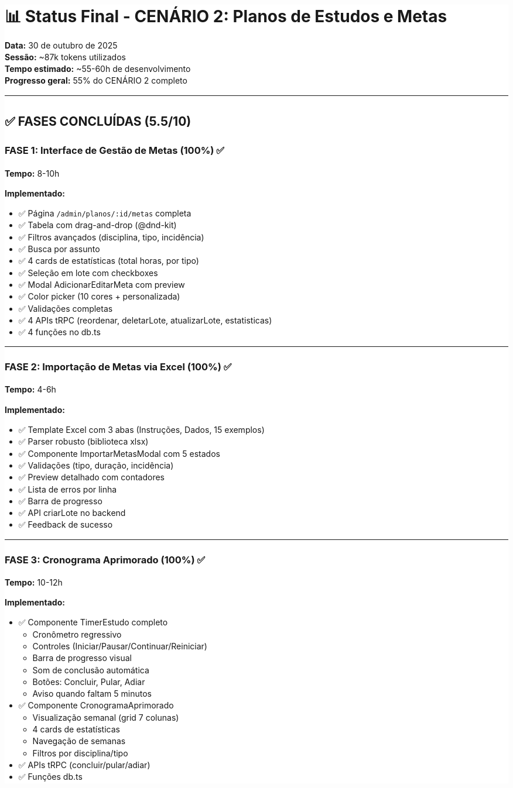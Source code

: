 # 📊 Status Final - CENÁRIO 2: Planos de Estudos e Metas

**Data:** 30 de outubro de 2025  
**Sessão:** ~87k tokens utilizados  
**Tempo estimado:** ~55-60h de desenvolvimento  
**Progresso geral:** 55% do CENÁRIO 2 completo

---

## ✅ FASES CONCLUÍDAS (5.5/10)

### FASE 1: Interface de Gestão de Metas (100%) ✅
**Tempo:** 8-10h

**Implementado:**
- ✅ Página `/admin/planos/:id/metas` completa
- ✅ Tabela com drag-and-drop (@dnd-kit)
- ✅ Filtros avançados (disciplina, tipo, incidência)
- ✅ Busca por assunto
- ✅ 4 cards de estatísticas (total horas, por tipo)
- ✅ Seleção em lote com checkboxes
- ✅ Modal AdicionarEditarMeta com preview
- ✅ Color picker (10 cores + personalizada)
- ✅ Validações completas
- ✅ 4 APIs tRPC (reordenar, deletarLote, atualizarLote, estatisticas)
- ✅ 4 funções no db.ts

---

### FASE 2: Importação de Metas via Excel (100%) ✅
**Tempo:** 4-6h

**Implementado:**
- ✅ Template Excel com 3 abas (Instruções, Dados, 15 exemplos)
- ✅ Parser robusto (biblioteca xlsx)
- ✅ Componente ImportarMetasModal com 5 estados
- ✅ Validações (tipo, duração, incidência)
- ✅ Preview detalhado com contadores
- ✅ Lista de erros por linha
- ✅ Barra de progresso
- ✅ API criarLote no backend
- ✅ Feedback de sucesso

---

### FASE 3: Cronograma Aprimorado (100%) ✅
**Tempo:** 10-12h

**Implementado:**
- ✅ Componente TimerEstudo completo
  - Cronômetro regressivo
  - Controles (Iniciar/Pausar/Continuar/Reiniciar)
  - Barra de progresso visual
  - Som de conclusão automática
  - Botões: Concluir, Pular, Adiar
  - Aviso quando faltam 5 minutos
- ✅ Componente CronogramaAprimorado
  - Visualização semanal (grid 7 colunas)
  - 4 cards de estatísticas
  - Navegação de semanas
  - Filtros por disciplina/tipo
- ✅ APIs tRPC (concluir/pular/adiar)
- ✅ Funções db.ts